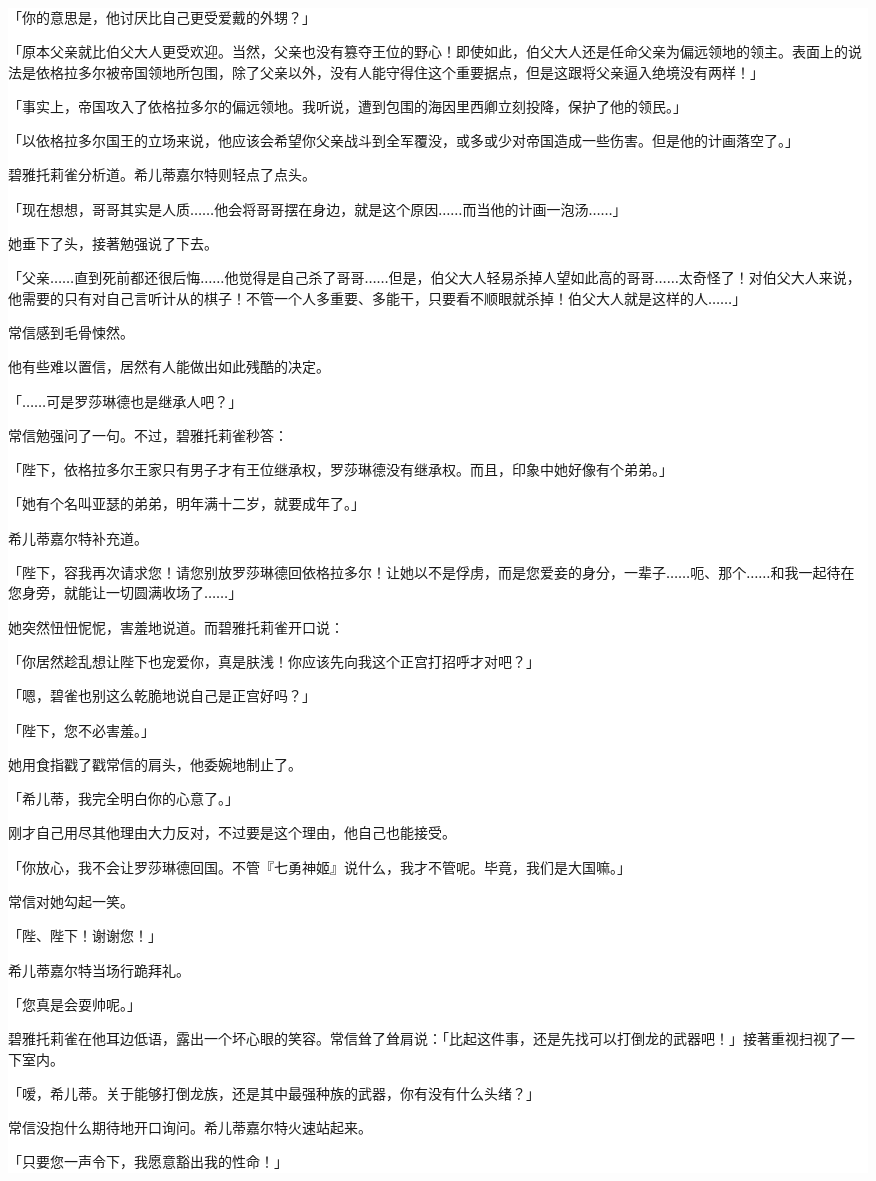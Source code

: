 「你的意思是，他讨厌比自己更受爱戴的外甥？」

「原本父亲就比伯父大人更受欢迎。当然，父亲也没有篡夺王位的野心！即使如此，伯父大人还是任命父亲为偏远领地的领主。表面上的说法是依格拉多尔被帝国领地所包围，除了父亲以外，没有人能守得住这个重要据点，但是这跟将父亲逼入绝境没有两样！」

「事实上，帝国攻入了依格拉多尔的偏远领地。我听说，遭到包围的海因里西卿立刻投降，保护了他的领民。」

「以依格拉多尔国王的立场来说，他应该会希望你父亲战斗到全军覆没，或多或少对帝国造成一些伤害。但是他的计画落空了。」

碧雅托莉雀分析道。希儿蒂嘉尔特则轻点了点头。

「现在想想，哥哥其实是人质……他会将哥哥摆在身边，就是这个原因……而当他的计画一泡汤……」

她垂下了头，接著勉强说了下去。

「父亲……直到死前都还很后悔……他觉得是自己杀了哥哥……但是，伯父大人轻易杀掉人望如此高的哥哥……太奇怪了！对伯父大人来说，他需要的只有对自己言听计从的棋子！不管一个人多重要、多能干，只要看不顺眼就杀掉！伯父大人就是这样的人……」

常信感到毛骨悚然。

他有些难以置信，居然有人能做出如此残酷的决定。

「……可是罗莎琳德也是继承人吧？」

常信勉强问了一句。不过，碧雅托莉雀秒答：

「陛下，依格拉多尔王家只有男子才有王位继承权，罗莎琳德没有继承权。而且，印象中她好像有个弟弟。」

「她有个名叫亚瑟的弟弟，明年满十二岁，就要成年了。」

希儿蒂嘉尔特补充道。

「陛下，容我再次请求您！请您别放罗莎琳德回依格拉多尔！让她以不是俘虏，而是您爱妾的身分，一辈子……呃、那个……和我一起待在您身旁，就能让一切圆满收场了……」

她突然忸忸怩怩，害羞地说道。而碧雅托莉雀开口说：

「你居然趁乱想让陛下也宠爱你，真是肤浅！你应该先向我这个正宫打招呼才对吧？」

「嗯，碧雀也别这么乾脆地说自己是正宫好吗？」

「陛下，您不必害羞。」

她用食指戳了戳常信的肩头，他委婉地制止了。

「希儿蒂，我完全明白你的心意了。」

刚才自己用尽其他理由大力反对，不过要是这个理由，他自己也能接受。

「你放心，我不会让罗莎琳德回国。不管『七勇神姬』说什么，我才不管呢。毕竟，我们是大国嘛。」

常信对她勾起一笑。

「陛、陛下！谢谢您！」

希儿蒂嘉尔特当场行跪拜礼。

「您真是会耍帅呢。」

碧雅托莉雀在他耳边低语，露出一个坏心眼的笑容。常信耸了耸肩说：「比起这件事，还是先找可以打倒龙的武器吧！」接著重视扫视了一下室内。

「嗳，希儿蒂。关于能够打倒龙族，还是其中最强种族的武器，你有没有什么头绪？」

常信没抱什么期待地开口询问。希儿蒂嘉尔特火速站起来。

「只要您一声令下，我愿意豁出我的性命！」
